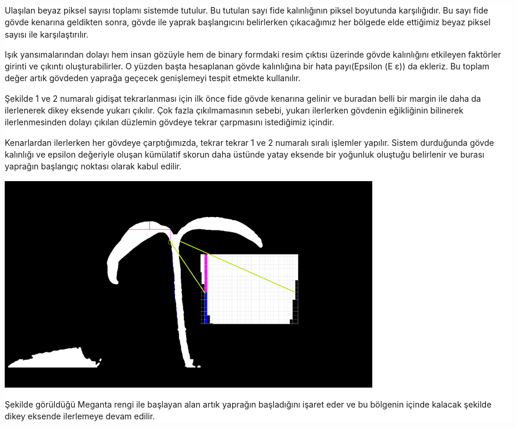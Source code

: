 Ulaşılan beyaz piksel sayısı toplamı sistemde tutulur. Bu tutulan sayı
fide kalınlığının piksel boyutunda karşılığıdır. Bu sayı fide gövde
kenarına geldikten sonra, gövde ile yaprak başlangıcını belirlerken
çıkacağımız her bölgede elde ettiğimiz beyaz piksel sayısı ile
karşılaştırılır.

Işık yansımalarından dolayı hem insan gözüyle hem de binary formdaki
resim çıktısı üzerinde gövde kalınlığını etkileyen faktörler girinti ve
çıkıntı oluşturabilirler. O yüzden başta hesaplanan gövde kalınlığına
bir hata payı(Εpsilon (Ε ε)) da ekleriz. Bu toplam değer artık gövdeden
yaprağa geçecek genişlemeyi tespit etmekte kullanılır.

Şekilde 1 ve 2 numaralı gidişat tekrarlanması için ilk önce fide gövde
kenarına gelinir ve buradan belli bir margin ile daha da ilerlenerek
dikey eksende yukarı çıkılır. Çok fazla çıkılmamasının sebebi, yukarı
ilerlerken gövdenin eğikliğinin bilinerek ilerlenmesinden dolayı çıkılan
düzlemin gövdeye tekrar çarpmasını istediğimiz içindir.

Kenarlardan ilerlerken her gövdeye çarptığımızda, tekrar tekrar 1 ve 2
numaralı sıralı işlemler yapılır. Sistem durduğunda gövde kalınlığı ve
epsilon değeriyle oluşan kümülatif skorun daha üstünde yatay eksende bir
yoğunluk oluştuğu belirlenir ve burası yaprağın başlangıç noktası olarak
kabul edilir.

![](./media/image23.png)

Şekilde görüldüğü Meganta rengi ile başlayan alan artık yaprağın
başladığını işaret eder ve bu bölgenin içinde kalacak şekilde dikey
eksende ilerlemeye devam edilir.
